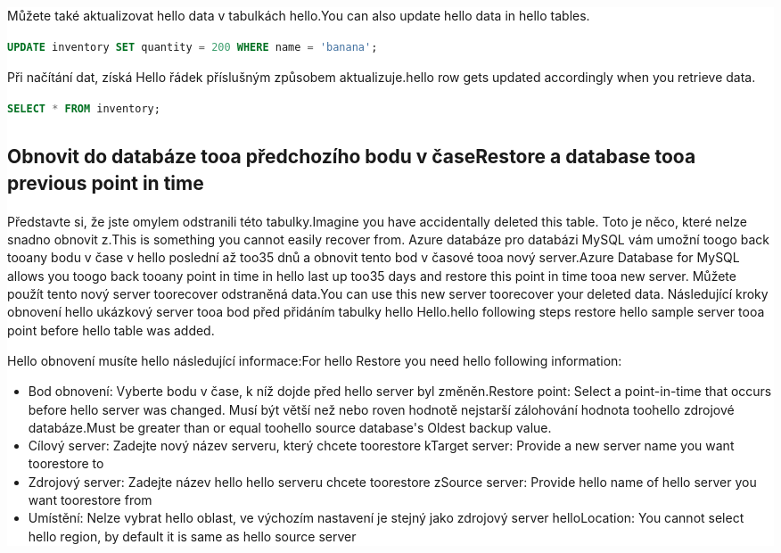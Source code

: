 <span data-ttu-id="a628f-156">Můžete také aktualizovat hello data v tabulkách hello.</span><span class="sxs-lookup"><span data-stu-id="a628f-156">You can also update hello data in hello tables.</span></span>
```sql
UPDATE inventory SET quantity = 200 WHERE name = 'banana';
```

<span data-ttu-id="a628f-157">Při načítání dat, získá Hello řádek příslušným způsobem aktualizuje.</span><span class="sxs-lookup"><span data-stu-id="a628f-157">hello row gets updated accordingly when you retrieve data.</span></span>
```sql
SELECT * FROM inventory;
```

## <a name="restore-a-database-tooa-previous-point-in-time"></a><span data-ttu-id="a628f-158">Obnovit do databáze tooa předchozího bodu v čase</span><span class="sxs-lookup"><span data-stu-id="a628f-158">Restore a database tooa previous point in time</span></span>
<span data-ttu-id="a628f-159">Představte si, že jste omylem odstranili této tabulky.</span><span class="sxs-lookup"><span data-stu-id="a628f-159">Imagine you have accidentally deleted this table.</span></span> <span data-ttu-id="a628f-160">Toto je něco, které nelze snadno obnovit z.</span><span class="sxs-lookup"><span data-stu-id="a628f-160">This is something you cannot easily recover from.</span></span> <span data-ttu-id="a628f-161">Azure databáze pro databázi MySQL vám umožní toogo back tooany bodu v čase v hello poslední až too35 dnů a obnovit tento bod v časové tooa nový server.</span><span class="sxs-lookup"><span data-stu-id="a628f-161">Azure Database for MySQL allows you toogo back tooany point in time in hello last up too35 days and restore this point in time tooa new server.</span></span> <span data-ttu-id="a628f-162">Můžete použít tento nový server toorecover odstraněná data.</span><span class="sxs-lookup"><span data-stu-id="a628f-162">You can use this new server toorecover your deleted data.</span></span> <span data-ttu-id="a628f-163">Následující kroky obnovení hello ukázkový server tooa bod před přidáním tabulky hello Hello.</span><span class="sxs-lookup"><span data-stu-id="a628f-163">hello following steps restore hello sample server tooa point before hello table was added.</span></span>

<span data-ttu-id="a628f-164">Hello obnovení musíte hello následující informace:</span><span class="sxs-lookup"><span data-stu-id="a628f-164">For hello Restore you need hello following information:</span></span>

- <span data-ttu-id="a628f-165">Bod obnovení: Vyberte bodu v čase, k níž dojde před hello server byl změněn.</span><span class="sxs-lookup"><span data-stu-id="a628f-165">Restore point: Select a point-in-time that occurs before hello server was changed.</span></span> <span data-ttu-id="a628f-166">Musí být větší než nebo roven hodnotě nejstarší zálohování hodnota toohello zdrojové databáze.</span><span class="sxs-lookup"><span data-stu-id="a628f-166">Must be greater than or equal toohello source database's Oldest backup value.</span></span>
- <span data-ttu-id="a628f-167">Cílový server: Zadejte nový název serveru, který chcete toorestore k</span><span class="sxs-lookup"><span data-stu-id="a628f-167">Target server: Provide a new server name you want toorestore to</span></span>
- <span data-ttu-id="a628f-168">Zdrojový server: Zadejte název hello hello serveru chcete toorestore z</span><span class="sxs-lookup"><span data-stu-id="a628f-168">Source server: Provide hello name of hello server you want toorestore from</span></span>
- <span data-ttu-id="a628f-169">Umístění: Nelze vybrat hello oblast, ve výchozím nastavení je stejný jako zdrojový server hello</span><span class="sxs-lookup"><span data-stu-id="a628f-169">Location: You cannot select hello region, by default it is same as hello source server</span></span>
